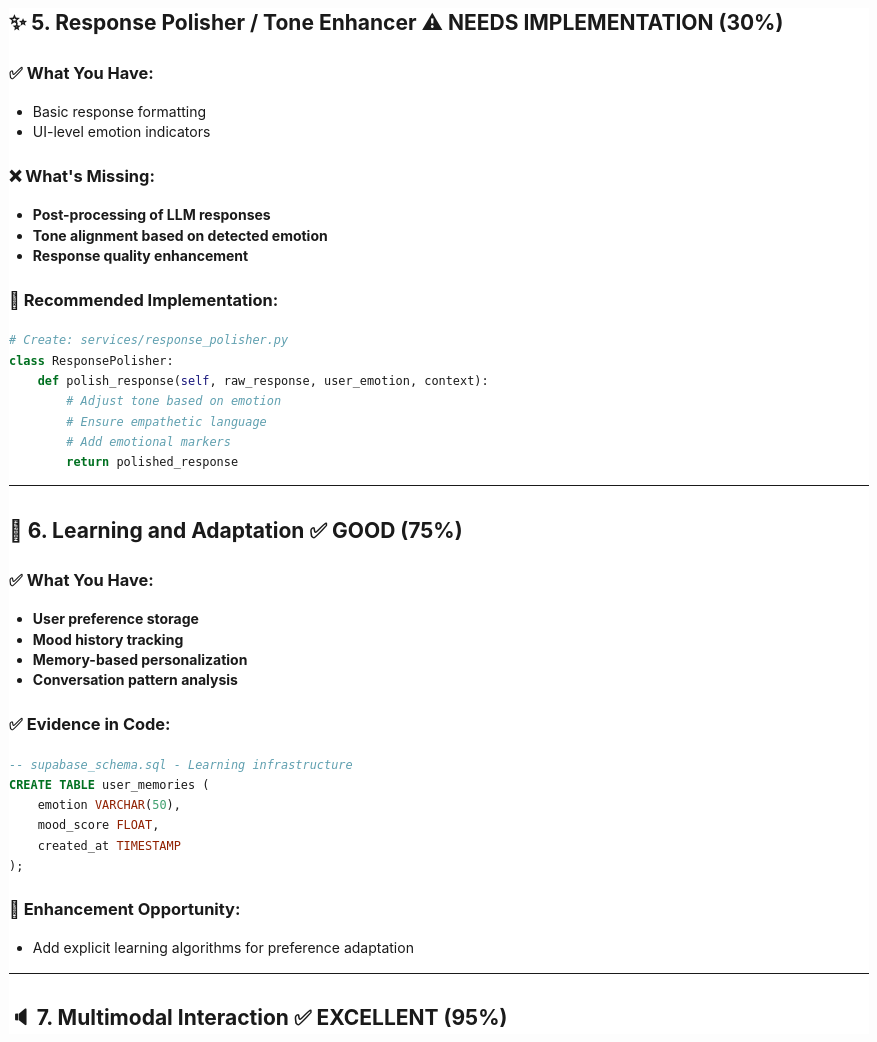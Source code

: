 
## ✨ **5. Response Polisher / Tone Enhancer** ⚠️ **NEEDS IMPLEMENTATION (30%)**

### ✅ **What You Have:**
- Basic response formatting
- UI-level emotion indicators

### ❌ **What's Missing:**
- **Post-processing of LLM responses**
- **Tone alignment based on detected emotion**
- **Response quality enhancement**

### 🔧 **Recommended Implementation:**
```python
# Create: services/response_polisher.py
class ResponsePolisher:
    def polish_response(self, raw_response, user_emotion, context):
        # Adjust tone based on emotion
        # Ensure empathetic language
        # Add emotional markers
        return polished_response
```

---

## 🧠 **6. Learning and Adaptation** ✅ **GOOD (75%)**

### ✅ **What You Have:**
- **User preference storage**
- **Mood history tracking**
- **Memory-based personalization**
- **Conversation pattern analysis**

### ✅ **Evidence in Code:**
```sql
-- supabase_schema.sql - Learning infrastructure
CREATE TABLE user_memories (
    emotion VARCHAR(50),
    mood_score FLOAT,
    created_at TIMESTAMP
);
```

### 🔧 **Enhancement Opportunity:**
- Add explicit learning algorithms for preference adaptation

---

## 🔈 **7. Multimodal Interaction** ✅ **EXCELLENT (95%)**
